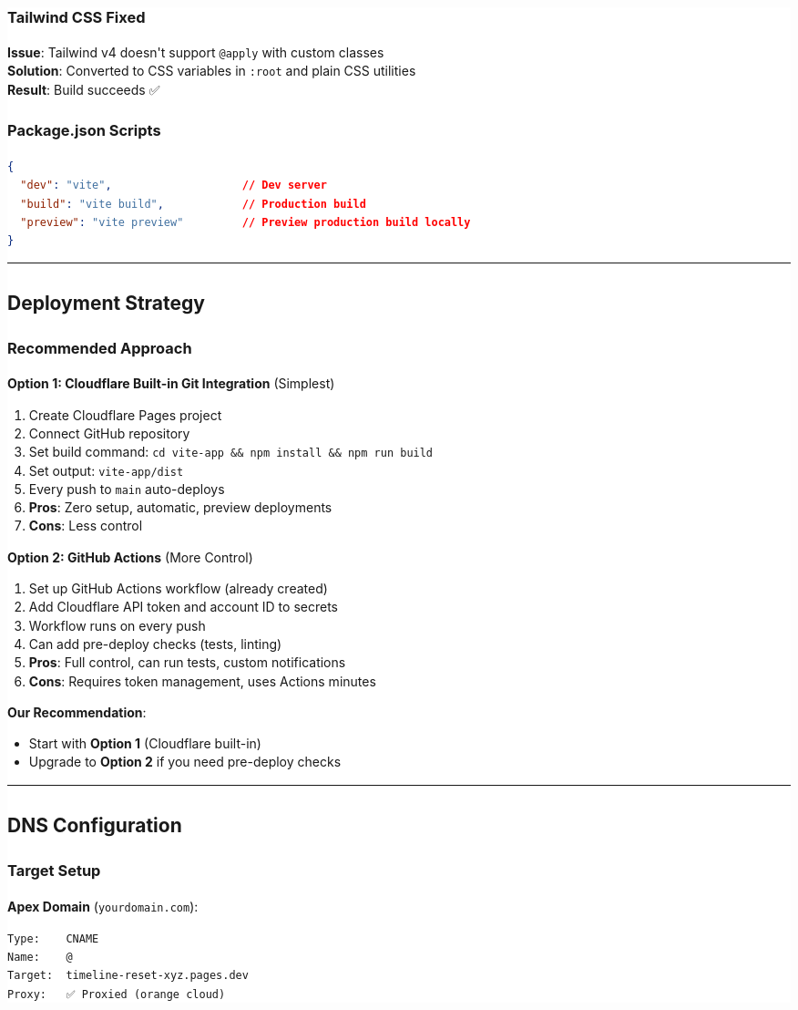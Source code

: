 ### Tailwind CSS Fixed
**Issue**: Tailwind v4 doesn't support `@apply` with custom classes  
**Solution**: Converted to CSS variables in `:root` and plain CSS utilities  
**Result**: Build succeeds ✅

### Package.json Scripts
```json
{
  "dev": "vite",                    // Dev server
  "build": "vite build",            // Production build
  "preview": "vite preview"         // Preview production build locally
}
```

---

## Deployment Strategy

### Recommended Approach

**Option 1: Cloudflare Built-in Git Integration** (Simplest)
1. Create Cloudflare Pages project
2. Connect GitHub repository
3. Set build command: `cd vite-app && npm install && npm run build`
4. Set output: `vite-app/dist`
5. Every push to `main` auto-deploys
6. **Pros**: Zero setup, automatic, preview deployments
7. **Cons**: Less control

**Option 2: GitHub Actions** (More Control)
1. Set up GitHub Actions workflow (already created)
2. Add Cloudflare API token and account ID to secrets
3. Workflow runs on every push
4. Can add pre-deploy checks (tests, linting)
5. **Pros**: Full control, can run tests, custom notifications
6. **Cons**: Requires token management, uses Actions minutes

**Our Recommendation**: 
- Start with **Option 1** (Cloudflare built-in)
- Upgrade to **Option 2** if you need pre-deploy checks

---

## DNS Configuration

### Target Setup

**Apex Domain** (`yourdomain.com`):
```
Type:    CNAME
Name:    @
Target:  timeline-reset-xyz.pages.dev
Proxy:   ✅ Proxied (orange cloud)
```
